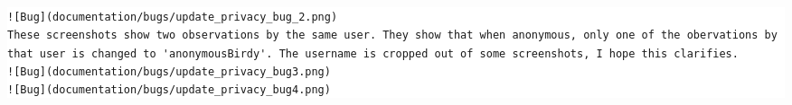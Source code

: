 	![Bug](documentation/bugs/update_privacy_bug_2.png)
	These screenshots show two observations by the same user. They show that when anonymous, only one of the obervations by that user is changed to 'anonymousBirdy'. The username is cropped out of some screenshots, I hope this clarifies.  
	![Bug](documentation/bugs/update_privacy_bug3.png)
	![Bug](documentation/bugs/update_privacy_bug4.png)